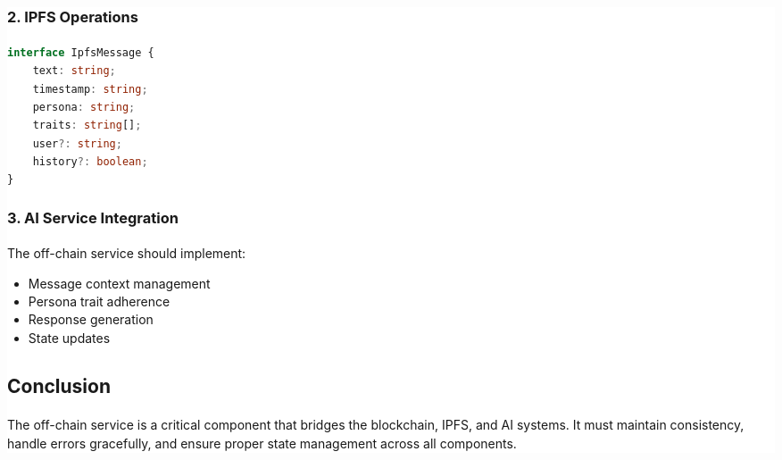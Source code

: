 ### 2. IPFS Operations
```typescript
interface IpfsMessage {
    text: string;
    timestamp: string;
    persona: string;
    traits: string[];
    user?: string;
    history?: boolean;
}
```

### 3. AI Service Integration
The off-chain service should implement:
- Message context management
- Persona trait adherence
- Response generation
- State updates

## Conclusion

The off-chain service is a critical component that bridges the blockchain, IPFS, and AI systems. It must maintain consistency, handle errors gracefully, and ensure proper state management across all components. 